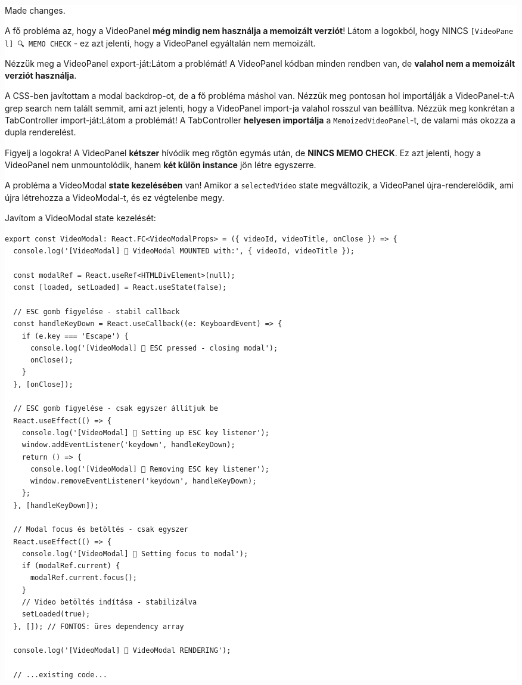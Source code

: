 
Made changes.

A fő probléma az, hogy a VideoPanel **még mindig nem használja a memoizált verziót**! Látom a logokból, hogy NINCS `[VideoPanel] 🔍 MEMO CHECK` - ez azt jelenti, hogy a VideoPanel egyáltalán nem memoizált.

Nézzük meg a VideoPanel export-ját:Látom a problémát! A VideoPanel kódban minden rendben van, de **valahol nem a memoizált verziót használja**. 

A CSS-ben javítottam a modal backdrop-ot, de a fő probléma máshol van. Nézzük meg pontosan hol importálják a VideoPanel-t:A grep search nem talált semmit, ami azt jelenti, hogy a VideoPanel import-ja valahol rosszul van beállítva. Nézzük meg konkrétan a TabController import-ját:Látom a problémát! A TabController **helyesen importálja** a `MemoizedVideoPanel`-t, de valami más okozza a dupla renderelést.

Figyelj a logokra! A VideoPanel **kétszer** hívódik meg rögtön egymás után, de **NINCS MEMO CHECK**. Ez azt jelenti, hogy a VideoPanel nem unmountolódik, hanem **két külön instance** jön létre egyszerre.

A probléma a VideoModal **state kezelésében** van! Amikor a `selectedVideo` state megváltozik, a VideoPanel újra-renderelődik, ami újra létrehozza a VideoModal-t, és ez végtelenbe megy.

Javítom a VideoModal state kezelését:
````
export const VideoModal: React.FC<VideoModalProps> = ({ videoId, videoTitle, onClose }) => {
  console.log('[VideoModal] 🎥 VideoModal MOUNTED with:', { videoId, videoTitle });
  
  const modalRef = React.useRef<HTMLDivElement>(null);
  const [loaded, setLoaded] = React.useState(false);

  // ESC gomb figyelése - stabil callback
  const handleKeyDown = React.useCallback((e: KeyboardEvent) => {
    if (e.key === 'Escape') {
      console.log('[VideoModal] 🎥 ESC pressed - closing modal');
      onClose();
    }
  }, [onClose]);

  // ESC gomb figyelése - csak egyszer állítjuk be
  React.useEffect(() => {
    console.log('[VideoModal] 🎥 Setting up ESC key listener');
    window.addEventListener('keydown', handleKeyDown);
    return () => {
      console.log('[VideoModal] 🎥 Removing ESC key listener');
      window.removeEventListener('keydown', handleKeyDown);
    };
  }, [handleKeyDown]);

  // Modal focus és betöltés - csak egyszer
  React.useEffect(() => {
    console.log('[VideoModal] 🎥 Setting focus to modal');
    if (modalRef.current) {
      modalRef.current.focus();
    }
    // Video betöltés indítása - stabilizálva
    setLoaded(true);
  }, []); // FONTOS: üres dependency array

  console.log('[VideoModal] 🎥 VideoModal RENDERING');

  // ...existing code...
````
